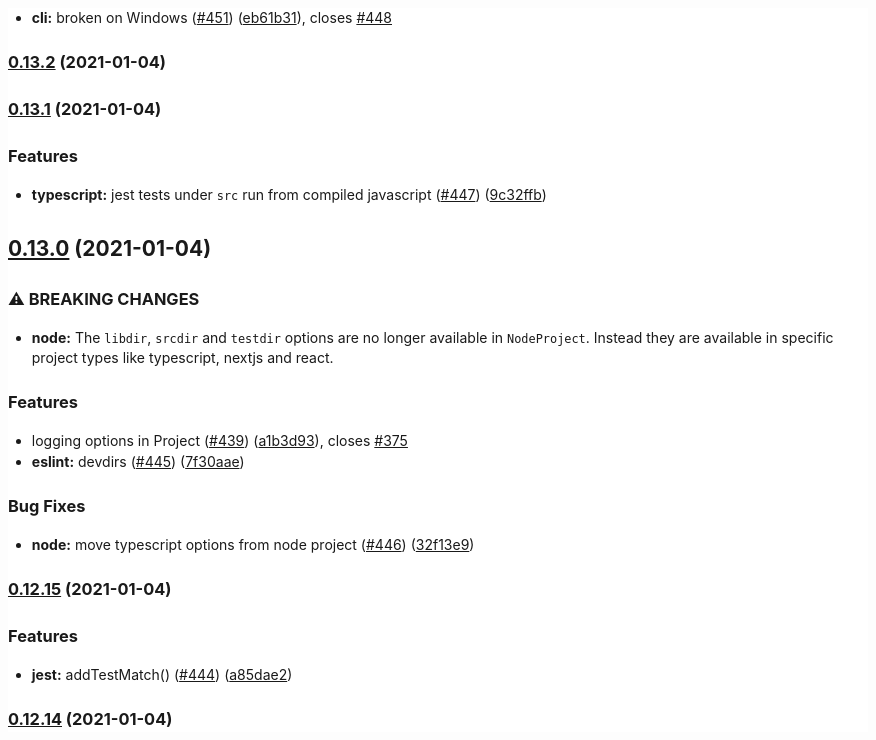 * **cli:** broken on Windows ([#451](https://github.com/projen/projen/issues/451)) ([eb61b31](https://github.com/projen/projen/commit/eb61b315532821924b5c1b30eba9f6d2a47607b6)), closes [#448](https://github.com/projen/projen/issues/448)

### [0.13.2](https://github.com/projen/projen/compare/v0.13.1...v0.13.2) (2021-01-04)

### [0.13.1](https://github.com/projen/projen/compare/v0.13.0...v0.13.1) (2021-01-04)


### Features

* **typescript:** jest tests under `src` run from compiled javascript ([#447](https://github.com/projen/projen/issues/447)) ([9c32ffb](https://github.com/projen/projen/commit/9c32ffbd4be60796a37127413d6d38f061f54bc4))

## [0.13.0](https://github.com/projen/projen/compare/v0.12.15...v0.13.0) (2021-01-04)


### ⚠ BREAKING CHANGES

* **node:** The `libdir`, `srcdir` and `testdir` options are no longer available in `NodeProject`. Instead they are available in specific project types like typescript, nextjs and react.

### Features

* logging options in Project ([#439](https://github.com/projen/projen/issues/439)) ([a1b3d93](https://github.com/projen/projen/commit/a1b3d936d947a9fa9baf9933c60d505f5f36e033)), closes [#375](https://github.com/projen/projen/issues/375)
* **eslint:** devdirs ([#445](https://github.com/projen/projen/issues/445)) ([7f30aae](https://github.com/projen/projen/commit/7f30aae0709e589a0918b5d07cb11f9cd2ddb82a))


### Bug Fixes

* **node:** move typescript options from node project ([#446](https://github.com/projen/projen/issues/446)) ([32f13e9](https://github.com/projen/projen/commit/32f13e9bcc102cd1215c496f39c31304beb14f02))

### [0.12.15](https://github.com/projen/projen/compare/v0.12.14...v0.12.15) (2021-01-04)


### Features

* **jest:** addTestMatch() ([#444](https://github.com/projen/projen/issues/444)) ([a85dae2](https://github.com/projen/projen/commit/a85dae2212d7fd7f387f8552128a137610fc7a09))

### [0.12.14](https://github.com/projen/projen/compare/v0.12.13...v0.12.14) (2021-01-04)
